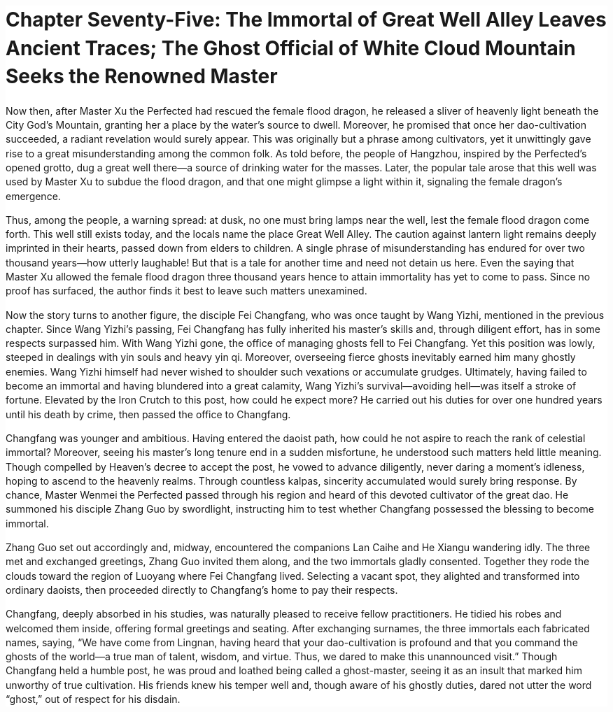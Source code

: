 # Chapter Seventy-Five: The Immortal of Great Well Alley Leaves Ancient Traces; The Ghost Official of White Cloud Mountain Seeks the Renowned Master

Now then, after Master Xu the Perfected had rescued the female flood dragon, he released a sliver of heavenly light beneath the City God’s Mountain, granting her a place by the water’s source to dwell. Moreover, he promised that once her dao-cultivation succeeded, a radiant revelation would surely appear. This was originally but a phrase among cultivators, yet it unwittingly gave rise to a great misunderstanding among the common folk. As told before, the people of Hangzhou, inspired by the Perfected’s opened grotto, dug a great well there—a source of drinking water for the masses. Later, the popular tale arose that this well was used by Master Xu to subdue the flood dragon, and that one might glimpse a light within it, signaling the female dragon’s emergence.

Thus, among the people, a warning spread: at dusk, no one must bring lamps near the well, lest the female flood dragon come forth. This well still exists today, and the locals name the place Great Well Alley. The caution against lantern light remains deeply imprinted in their hearts, passed down from elders to children. A single phrase of misunderstanding has endured for over two thousand years—how utterly laughable! But that is a tale for another time and need not detain us here. Even the saying that Master Xu allowed the female flood dragon three thousand years hence to attain immortality has yet to come to pass. Since no proof has surfaced, the author finds it best to leave such matters unexamined.

Now the story turns to another figure, the disciple Fei Changfang, who was once taught by Wang Yizhi, mentioned in the previous chapter. Since Wang Yizhi’s passing, Fei Changfang has fully inherited his master’s skills and, through diligent effort, has in some respects surpassed him. With Wang Yizhi gone, the office of managing ghosts fell to Fei Changfang. Yet this position was lowly, steeped in dealings with yin souls and heavy yin qi. Moreover, overseeing fierce ghosts inevitably earned him many ghostly enemies. Wang Yizhi himself had never wished to shoulder such vexations or accumulate grudges. Ultimately, having failed to become an immortal and having blundered into a great calamity, Wang Yizhi’s survival—avoiding hell—was itself a stroke of fortune. Elevated by the Iron Crutch to this post, how could he expect more? He carried out his duties for over one hundred years until his death by crime, then passed the office to Changfang.

Changfang was younger and ambitious. Having entered the daoist path, how could he not aspire to reach the rank of celestial immortal? Moreover, seeing his master’s long tenure end in a sudden misfortune, he understood such matters held little meaning. Though compelled by Heaven’s decree to accept the post, he vowed to advance diligently, never daring a moment’s idleness, hoping to ascend to the heavenly realms. Through countless kalpas, sincerity accumulated would surely bring response. By chance, Master Wenmei the Perfected passed through his region and heard of this devoted cultivator of the great dao. He summoned his disciple Zhang Guo by swordlight, instructing him to test whether Changfang possessed the blessing to become immortal.

Zhang Guo set out accordingly and, midway, encountered the companions Lan Caihe and He Xiangu wandering idly. The three met and exchanged greetings, Zhang Guo invited them along, and the two immortals gladly consented. Together they rode the clouds toward the region of Luoyang where Fei Changfang lived. Selecting a vacant spot, they alighted and transformed into ordinary daoists, then proceeded directly to Changfang’s home to pay their respects.

Changfang, deeply absorbed in his studies, was naturally pleased to receive fellow practitioners. He tidied his robes and welcomed them inside, offering formal greetings and seating. After exchanging surnames, the three immortals each fabricated names, saying, “We have come from Lingnan, having heard that your dao-cultivation is profound and that you command the ghosts of the world—a true man of talent, wisdom, and virtue. Thus, we dared to make this unannounced visit.” Though Changfang held a humble post, he was proud and loathed being called a ghost-master, seeing it as an insult that marked him unworthy of true cultivation. His friends knew his temper well and, though aware of his ghostly duties, dared not utter the word “ghost,” out of respect for his disdain.
